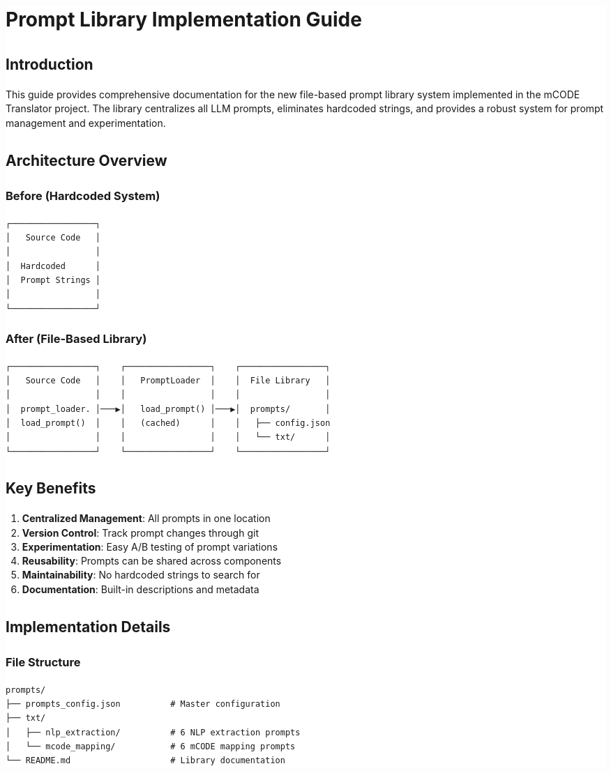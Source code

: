 # Prompt Library Implementation Guide

## Introduction

This guide provides comprehensive documentation for the new file-based prompt library system implemented in the mCODE Translator project. The library centralizes all LLM prompts, eliminates hardcoded strings, and provides a robust system for prompt management and experimentation.

## Architecture Overview

### Before (Hardcoded System)
```
┌─────────────────┐
│   Source Code   │
│                 │
│  Hardcoded      │
│  Prompt Strings │
│                 │
└─────────────────┘
```

### After (File-Based Library)
```
┌─────────────────┐    ┌─────────────────┐    ┌─────────────────┐
│   Source Code   │    │   PromptLoader  │    │  File Library   │
│                 │    │                 │    │                 │
│  prompt_loader. │───▶│   load_prompt() │───▶│  prompts/       │
│  load_prompt()  │    │   (cached)      │    │   ├── config.json
│                 │    │                 │    │   └── txt/      │
└─────────────────┘    └─────────────────┘    └─────────────────┘
```

## Key Benefits

1. **Centralized Management**: All prompts in one location
2. **Version Control**: Track prompt changes through git
3. **Experimentation**: Easy A/B testing of prompt variations
4. **Reusability**: Prompts can be shared across components
5. **Maintainability**: No hardcoded strings to search for
6. **Documentation**: Built-in descriptions and metadata

## Implementation Details

### File Structure

```
prompts/
├── prompts_config.json          # Master configuration
├── txt/
│   ├── nlp_extraction/          # 6 NLP extraction prompts
│   └── mcode_mapping/           # 6 mCODE mapping prompts
└── README.md                    # Library documentation
```
